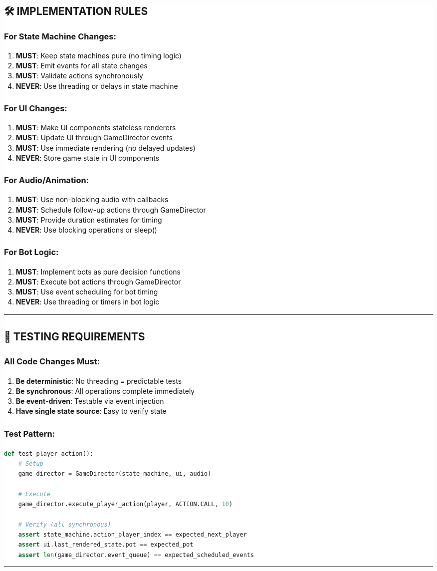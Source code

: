 
## 🛠️ **IMPLEMENTATION RULES**

### **For State Machine Changes:**
1. **MUST**: Keep state machines pure (no timing logic)
2. **MUST**: Emit events for all state changes
3. **MUST**: Validate actions synchronously
4. **NEVER**: Use threading or delays in state machine

### **For UI Changes:**
1. **MUST**: Make UI components stateless renderers
2. **MUST**: Update UI through GameDirector events
3. **MUST**: Use immediate rendering (no delayed updates)
4. **NEVER**: Store game state in UI components

### **For Audio/Animation:**
1. **MUST**: Use non-blocking audio with callbacks
2. **MUST**: Schedule follow-up actions through GameDirector
3. **MUST**: Provide duration estimates for timing
4. **NEVER**: Use blocking operations or sleep()

### **For Bot Logic:**
1. **MUST**: Implement bots as pure decision functions
2. **MUST**: Execute bot actions through GameDirector
3. **MUST**: Use event scheduling for bot timing
4. **NEVER**: Use threading or timers in bot logic

---

## 🧪 **TESTING REQUIREMENTS**

### **All Code Changes Must:**
1. **Be deterministic**: No threading = predictable tests
2. **Be synchronous**: All operations complete immediately
3. **Be event-driven**: Testable via event injection
4. **Have single state source**: Easy to verify state

### **Test Pattern:**
```python
def test_player_action():
    # Setup
    game_director = GameDirector(state_machine, ui, audio)
    
    # Execute
    game_director.execute_player_action(player, ACTION.CALL, 10)
    
    # Verify (all synchronous)
    assert state_machine.action_player_index == expected_next_player
    assert ui.last_rendered_state.pot == expected_pot
    assert len(game_director.event_queue) == expected_scheduled_events
```

---